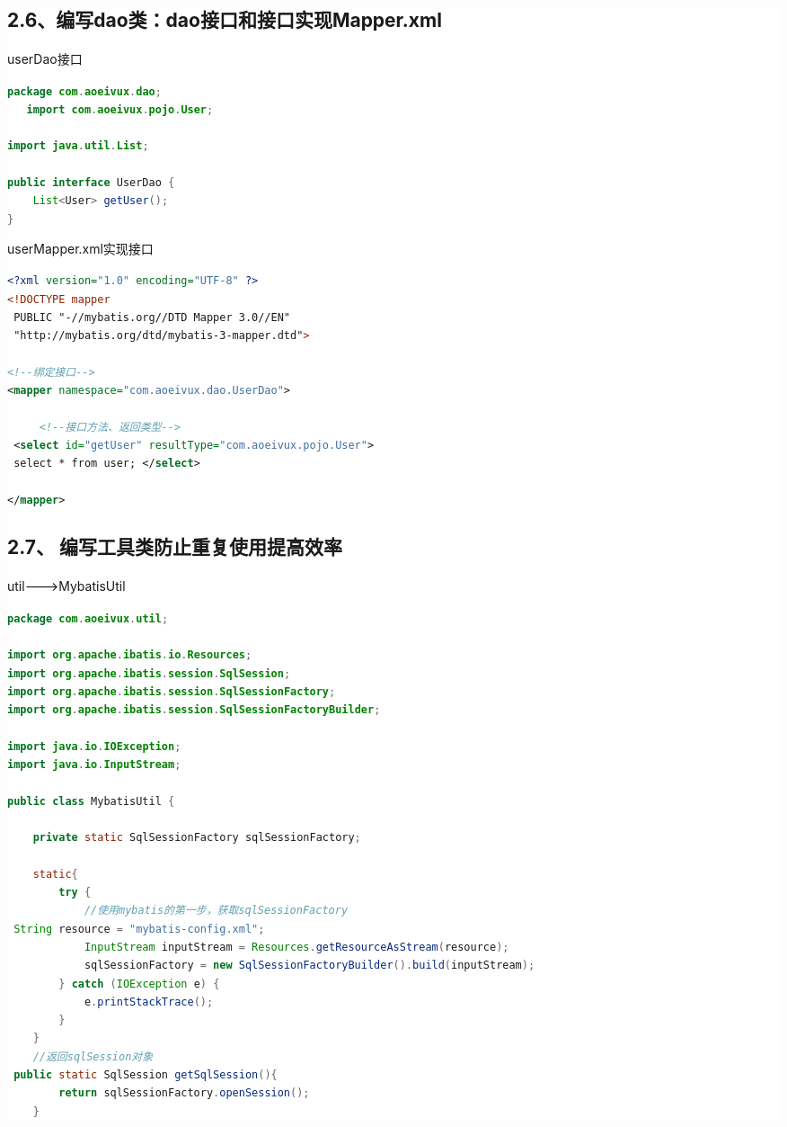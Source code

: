 
## 2.6、编写dao类：dao接口和接口实现Mapper.xml
userDao接口
```java
package com.aoeivux.dao;  
   import com.aoeivux.pojo.User;  
  
import java.util.List;  
  
public interface UserDao {  
    List<User> getUser();  
}
```

userMapper.xml实现接口
```xml
<?xml version="1.0" encoding="UTF-8" ?>  
<!DOCTYPE mapper  
 PUBLIC "-//mybatis.org//DTD Mapper 3.0//EN"  
 "http://mybatis.org/dtd/mybatis-3-mapper.dtd">  
  
<!--绑定接口-->  
<mapper namespace="com.aoeivux.dao.UserDao">  
  
     <!--接口方法、返回类型-->  
 <select id="getUser" resultType="com.aoeivux.pojo.User">  
 select * from user; </select>  
  
</mapper>
```


## 2.7、 编写工具类防止重复使用提高效率

util--->MybatisUtil

```java
package com.aoeivux.util;  
  
import org.apache.ibatis.io.Resources;  
import org.apache.ibatis.session.SqlSession;  
import org.apache.ibatis.session.SqlSessionFactory;  
import org.apache.ibatis.session.SqlSessionFactoryBuilder;  
  
import java.io.IOException;  
import java.io.InputStream;  
  
public class MybatisUtil {  
  
    private static SqlSessionFactory sqlSessionFactory;  
  
    static{  
        try {  
            //使用mybatis的第一步，获取sqlSessionFactory  
 String resource = "mybatis-config.xml";  
            InputStream inputStream = Resources.getResourceAsStream(resource);  
            sqlSessionFactory = new SqlSessionFactoryBuilder().build(inputStream);  
        } catch (IOException e) {  
            e.printStackTrace();  
        }  
    }  
    //返回sqlSession对象  
 public static SqlSession getSqlSession(){  
        return sqlSessionFactory.openSession();  
    }  
```